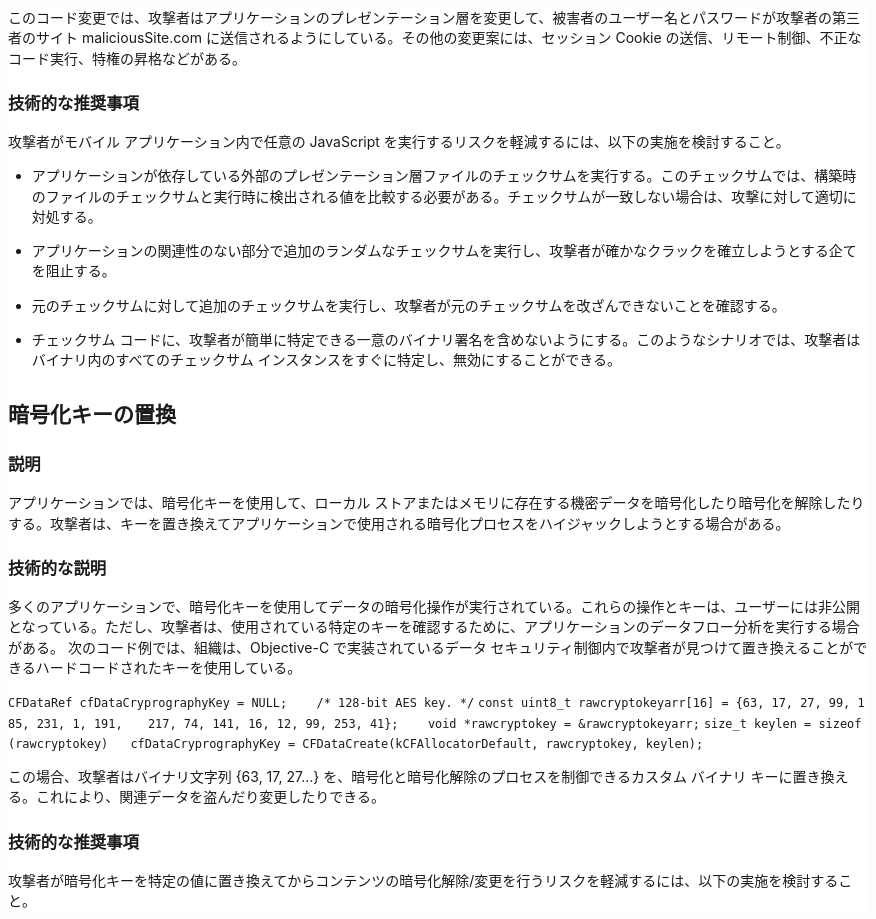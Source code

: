 このコード変更では、攻撃者はアプリケーションのプレゼンテーション層を変更して、被害者のユーザー名とパスワードが攻撃者の第三者のサイト
maliciousSite.com に送信されるようにしている。その他の変更案には、セッション Cookie
の送信、リモート制御、不正なコード実行、特権の昇格などがある。

### 技術的な推奨事項

攻撃者がモバイル アプリケーション内で任意の JavaScript を実行するリスクを軽減するには、以下の実施を検討すること。

  - アプリケーションが依存している外部のプレゼンテーション層ファイルのチェックサムを実行する。このチェックサムでは、構築時のファイルのチェックサムと実行時に検出される値を比較する必要がある。チェックサムが一致しない場合は、攻撃に対して適切に対処する。



  - アプリケーションの関連性のない部分で追加のランダムなチェックサムを実行し、攻撃者が確かなクラックを確立しようとする企てを阻止する。



  - 元のチェックサムに対して追加のチェックサムを実行し、攻撃者が元のチェックサムを改ざんできないことを確認する。



  - チェックサム
    コードに、攻撃者が簡単に特定できる一意のバイナリ署名を含めないようにする。このようなシナリオでは、攻撃者はバイナリ内のすべてのチェックサム
    インスタンスをすぐに特定し、無効にすることができる。

## 暗号化キーの置換

### 説明

アプリケーションでは、暗号化キーを使用して、ローカル
ストアまたはメモリに存在する機密データを暗号化したり暗号化を解除したりする。攻撃者は、キーを置き換えてアプリケーションで使用される暗号化プロセスをハイジャックしようとする場合がある。

### 技術的な説明

多くのアプリケーションで、暗号化キーを使用してデータの暗号化操作が実行されている。これらの操作とキーは、ユーザーには非公開となっている。ただし、攻撃者は、使用されている特定のキーを確認するために、アプリケーションのデータフロー分析を実行する場合がある。
次のコード例では、組織は、Objective-C で実装されているデータ
セキュリティ制御内で攻撃者が見つけて置き換えることができるハードコードされたキーを使用している。

`CFDataRef cfDataCryprographyKey = NULL;`
`   `
`/* 128-bit AES key. */`
`const uint8_t rawcryptokeyarr[16] = {63, 17, 27, 99, 185, 231, 1, 191,`
`   217, 74, 141, 16, 12, 99, 253, 41};`
`   `
`void *rawcryptokey = &rawcryptokeyarr;`
`size_t keylen = sizeof(rawcryptokey)`
`  `
`cfDataCryprographyKey = CFDataCreate(kCFAllocatorDefault, rawcryptokey, keylen);`

この場合、攻撃者はバイナリ文字列 {63, 17, 27…} を、暗号化と暗号化解除のプロセスを制御できるカスタム バイナリ
キーに置き換える。これにより、関連データを盗んだり変更したりできる。

### 技術的な推奨事項

攻撃者が暗号化キーを特定の値に置き換えてからコンテンツの暗号化解除/変更を行うリスクを軽減するには、以下の実施を検討すること。
